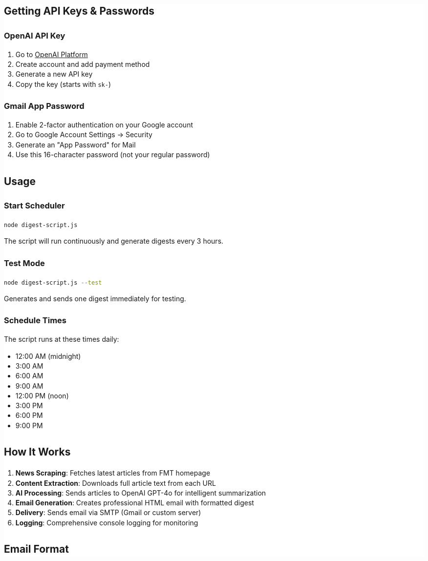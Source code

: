 ## Getting API Keys & Passwords

### OpenAI API Key
1. Go to [OpenAI Platform](https://platform.openai.com/api-keys)
2. Create account and add payment method
3. Generate a new API key
4. Copy the key (starts with `sk-`)

### Gmail App Password
1. Enable 2-factor authentication on your Google account
2. Go to Google Account Settings → Security
3. Generate an "App Password" for Mail
4. Use this 16-character password (not your regular password)

## Usage

### Start Scheduler
```bash
node digest-script.js
```
The script will run continuously and generate digests every 3 hours.

### Test Mode
```bash
node digest-script.js --test
```
Generates and sends one digest immediately for testing.

### Schedule Times
The script runs at these times daily:
- 12:00 AM (midnight)
- 3:00 AM  
- 6:00 AM
- 9:00 AM
- 12:00 PM (noon)
- 3:00 PM
- 6:00 PM
- 9:00 PM

## How It Works

1. **News Scraping**: Fetches latest articles from FMT homepage
2. **Content Extraction**: Downloads full article text from each URL
3. **AI Processing**: Sends articles to OpenAI GPT-4o for intelligent summarization
4. **Email Generation**: Creates professional HTML email with formatted digest
5. **Delivery**: Sends email via SMTP (Gmail or custom server)
6. **Logging**: Comprehensive console logging for monitoring

## Email Format
